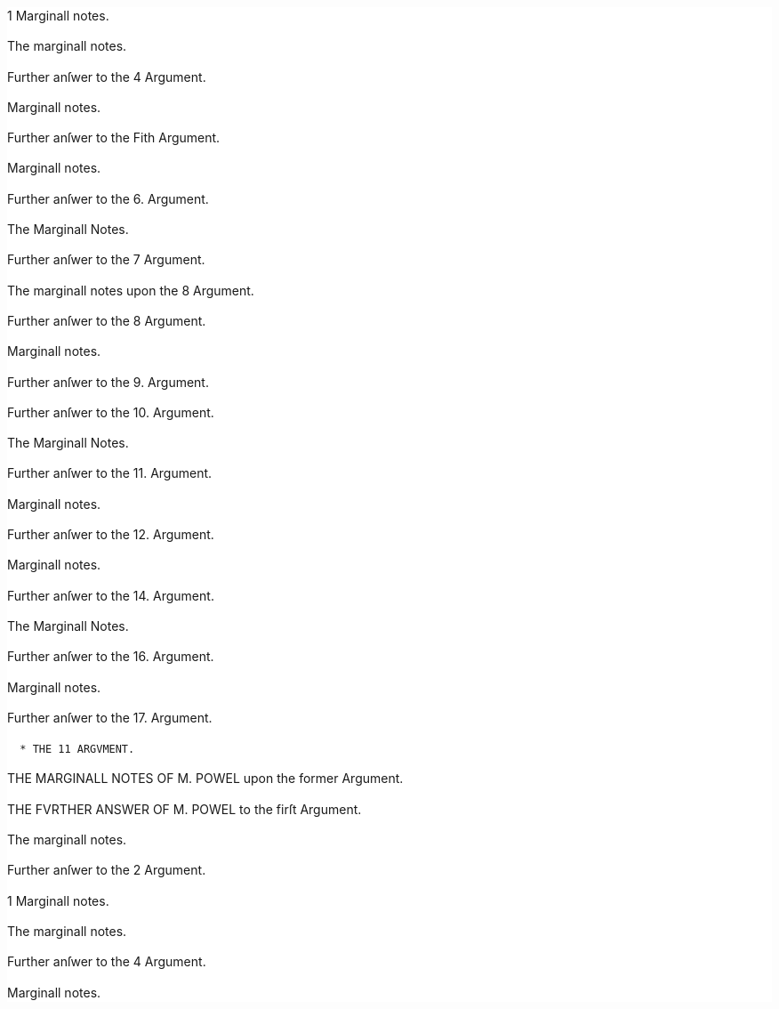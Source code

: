 1 Marginall notes.

The marginall notes.

Further anſwer to the 4 Argument.

Marginall notes.

Further anſwer to the Fith Argument.

Marginall notes.

Further anſwer to the 6. Argument.

The Marginall Notes.

Further anſwer to the 7 Argument.

The marginall notes upon the 8 Argument.

Further anſwer to the 8 Argument.

Marginall notes.

Further anſwer to the 9. Argument.

Further anſwer to the 10. Argument.

The Marginall Notes.

Further anſwer to the 11. Argument.

Marginall notes.

Further anſwer to the 12. Argument.

Marginall notes.

Further anſwer to the 14. Argument.

The Marginall Notes.

Further anſwer to the 16. Argument.

Marginall notes.

Further anſwer to the 17. Argument.

      * THE 11 ARGVMENT.

THE MARGINALL NOTES OF M. POWEL upon the former Argument.

THE FVRTHER ANSWER OF M. POWEL to the firſt Argument.

The marginall notes.

Further anſwer to the 2 Argument.

1 Marginall notes.

The marginall notes.

Further anſwer to the 4 Argument.

Marginall notes.
